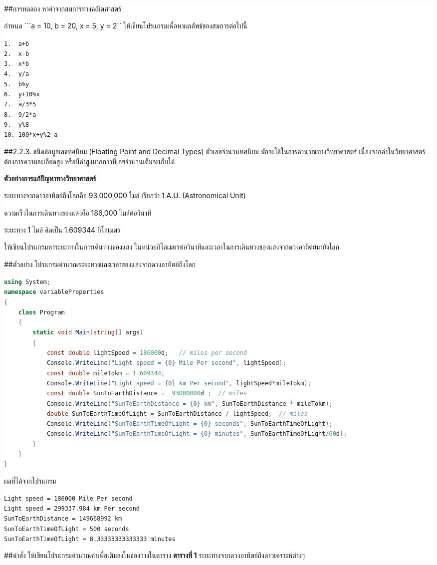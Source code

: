 ##การทดลอง หาค่าจากสมการทางคณิตศาสตร์

กำหนด ```a = 10, b = 20, x = 5, y = 2`` 
ให้เขียนโปรแกรมเพื่อหาผลลัพธ์ของสมการต่อไปนี้
```
1.	a+b
2.	x-b
3.	x*b
4.	y/a
5.	b%y
6.	y+10%x
7.	a/3*5
8.	9/2*a
9.	y%8
10.	100*x+y%2-a
```
##2.2.3. ชนิดข้อมูลเลขทศนิยม (Floating Point and Decimal Types)
ตัวเลขจำนวนทศนิยม มักจะใช้ในการคำนวณทางวิทยาศาสตร์ เนื่องจากค่าในวิทยาศาสตร์ต้องการความละเอียดสูง หรือมีค่าสูงมากกว่าที่เลขจำนวนเต็มจะเก็บได้

**ตัวอย่างการแก้ปัญหาทางวิทยาศาสตร์**

ระยะทางจากดาวอาทิตย์ถึงโลกคือ 93,000,000 ไมล์ เรียกว่า 1 A.U. (Astronomical Unit)

ความเร็วในการเดินทางของแสงคือ 186,000 ไมล์ต่อวินาที

ระยะทาง 1 ไมล์ คิดเป็น 1.609344 กิโลเมตร

ให้เขียนโปรแกรมหาระยะทางในการเดินทางของแสง ในหน่วยกิโลเมตรต่อวินาทีและเวลาในการเดินทางของแสงจากดวงอาทิตย์มายังโลก

##ตัวอย่าง โปรแกรมคำนวณระยะทางและเวลาของแสงจากดวงอาทิตย์ถึงโลก
```csharp
using System;
namespace variableProperties
{
    class Program
    {
        static void Main(string[] args)
        {
            const double lightSpeed = 186000d;   // miles per second
            Console.WriteLine("Light speed = {0} Mile Per second", lightSpeed);
            const double mileTokm = 1.609344;
            Console.WriteLine("Light speed = {0} km Per second", lightSpeed*mileTokm);
            const double SunToEarthDistance =  93000000d ;  // miles
            Console.WriteLine("SunToEarthDistance = {0} km", SunToEarthDistance * mileTokm);
            double SunToEarthTimeOfLight = SunToEarthDistance / lightSpeed;  // miles
            Console.WriteLine("SunToEarthTimeOfLight = {0} seconds", SunToEarthTimeOfLight);
            Console.WriteLine("SunToEarthTimeOfLight = {0} minutes", SunToEarthTimeOfLight/60d);
        }
    }
}
```
ผลที่ได้จากโปรแกรม
```
Light speed = 186000 Mile Per second
Light speed = 299337.984 km Per second
SunToEarthDistance = 149668992 km
SunToEarthTimeOfLight = 500 seconds
SunToEarthTimeOfLight = 8.33333333333333 minutes
```
##คำสั่ง ให้เขียนโปรแกรมคำนวณค่าเพื่อเติมลงในช่องว่างในตาราง
**ตารางที่ 1** ระยะทางจากดวงอาทิตย์ถึงดาวเคราะห์ต่างๆ
